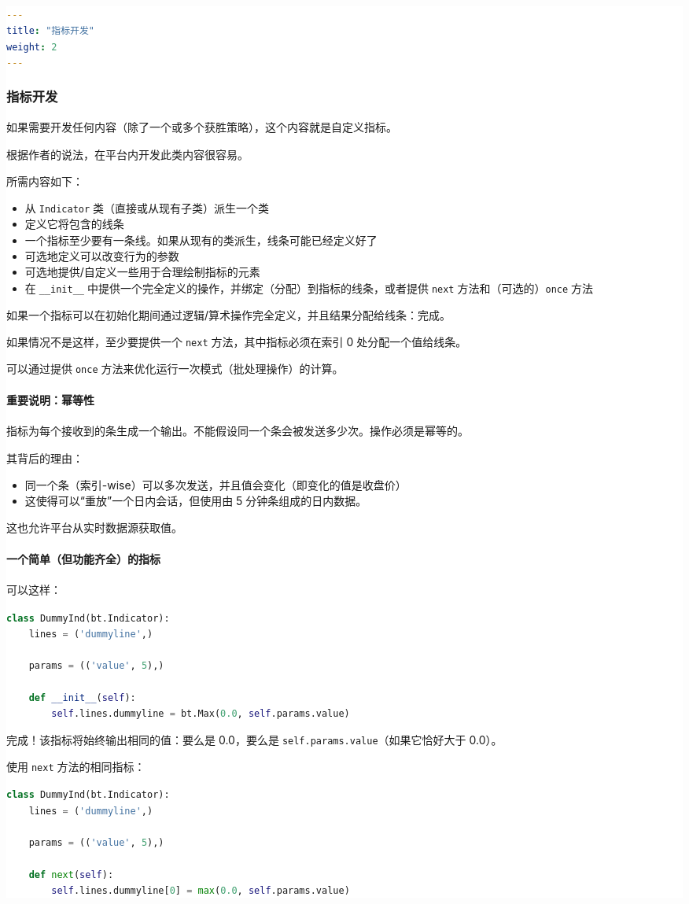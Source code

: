```yaml
---
title: "指标开发"
weight: 2
---
```


### 指标开发

如果需要开发任何内容（除了一个或多个获胜策略），这个内容就是自定义指标。

根据作者的说法，在平台内开发此类内容很容易。

所需内容如下：

- 从 `Indicator` 类（直接或从现有子类）派生一个类
- 定义它将包含的线条
- 一个指标至少要有一条线。如果从现有的类派生，线条可能已经定义好了
- 可选地定义可以改变行为的参数
- 可选地提供/自定义一些用于合理绘制指标的元素
- 在 `__init__` 中提供一个完全定义的操作，并绑定（分配）到指标的线条，或者提供 `next` 方法和（可选的）`once` 方法

如果一个指标可以在初始化期间通过逻辑/算术操作完全定义，并且结果分配给线条：完成。

如果情况不是这样，至少要提供一个 `next` 方法，其中指标必须在索引 0 处分配一个值给线条。

可以通过提供 `once` 方法来优化运行一次模式（批处理操作）的计算。

#### 重要说明：幂等性

指标为每个接收到的条生成一个输出。不能假设同一个条会被发送多少次。操作必须是幂等的。

其背后的理由：

- 同一个条（索引-wise）可以多次发送，并且值会变化（即变化的值是收盘价）
- 这使得可以“重放”一个日内会话，但使用由 5 分钟条组成的日内数据。

这也允许平台从实时数据源获取值。

#### 一个简单（但功能齐全）的指标

可以这样：

```python
class DummyInd(bt.Indicator):
    lines = ('dummyline',)

    params = (('value', 5),)

    def __init__(self):
        self.lines.dummyline = bt.Max(0.0, self.params.value)
```

完成！该指标将始终输出相同的值：要么是 0.0，要么是 `self.params.value`（如果它恰好大于 0.0）。

使用 `next` 方法的相同指标：

```python
class DummyInd(bt.Indicator):
    lines = ('dummyline',)

    params = (('value', 5),)

    def next(self):
        self.lines.dummyline[0] = max(0.0, self.params.value)
```
